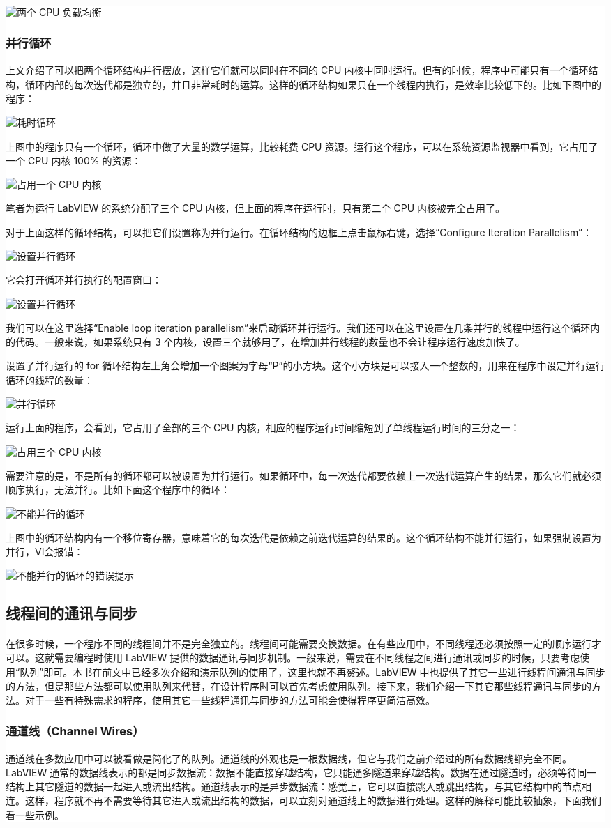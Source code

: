 ![](images/image708.jpeg "两个 CPU 负载均衡")

### 并行循环

上文介绍了可以把两个循环结构并行摆放，这样它们就可以同时在不同的 CPU 内核中同时运行。但有的时候，程序中可能只有一个循环结构，循环内部的每次迭代都是独立的，并且非常耗时的运算。这样的循环结构如果只在一个线程内执行，是效率比较低下的。比如下图中的程序：

![](images_2/z313.png "耗时循环")

上图中的程序只有一个循环，循环中做了大量的数学运算，比较耗费 CPU 资源。运行这个程序，可以在系统资源监视器中看到，它占用了一个 CPU 内核 100% 的资源：

![](images_2/z312.png "占用一个 CPU 内核")

笔者为运行 LabVIEW 的系统分配了三个 CPU 内核，但上面的程序在运行时，只有第二个 CPU 内核被完全占用了。

对于上面这样的循环结构，可以把它们设置称为并行运行。在循环结构的边框上点击鼠标右键，选择“Configure Iteration Parallelism”：

![](images_2/z314.png "设置并行循环")

它会打开循环并行执行的配置窗口：

![](images_2/z315.png "设置并行循环")

我们可以在这里选择“Enable loop iteration parallelism”来启动循环并行运行。我们还可以在这里设置在几条并行的线程中运行这个循环内的代码。一般来说，如果系统只有 3 个内核，设置三个就够用了，在增加并行线程的数量也不会让程序运行速度加快了。

设置了并行运行的 for 循环结构左上角会增加一个图案为字母“P”的小方块。这个小方块是可以接入一个整数的，用来在程序中设定并行运行循环的线程的数量：

![](images_2/z317.png "并行循环")

运行上面的程序，会看到，它占用了全部的三个 CPU 内核，相应的程序运行时间缩短到了单线程运行时间的三分之一：

![](images_2/z316.png "占用三个 CPU 内核")

需要注意的是，不是所有的循环都可以被设置为并行运行。如果循环中，每一次迭代都要依赖上一次迭代运算产生的结果，那么它们就必须顺序执行，无法并行。比如下面这个程序中的循环：

![](images_2/z318.png "不能并行的循环")

上图中的循环结构内有一个移位寄存器，意味着它的每次迭代是依赖之前迭代运算的结果的。这个循环结构不能并行运行，如果强制设置为并行，VI会报错：

![](images_2/z319.png "不能并行的循环的错误提示")

## 线程间的通讯与同步

在很多时候，一个程序不同的线程间并不是完全独立的。线程间可能需要交换数据。在有些应用中，不同线程还必须按照一定的顺序运行才可以。这就需要编程时使用 LabVIEW 提供的数据通讯与同步机制。一般来说，需要在不同线程之间进行通讯或同步的时候，只要考虑使用“队列”即可。本书在前文中已经多次介绍和演示[队列](pattern_pass_by_ref#队列)的使用了，这里也就不再赘述。LabVIEW 中也提供了其它一些进行线程间通讯与同步的方法，但是那些方法都可以使用队列来代替，在设计程序时可以首先考虑使用队列。接下来，我们介绍一下其它那些线程通讯与同步的方法。对于一些有特殊需求的程序，使用其它一些线程通讯与同步的方法可能会使得程序更简洁高效。

### 通道线（Channel Wires）

通道线在多数应用中可以被看做是简化了的队列。通道线的外观也是一根数据线，但它与我们之前介绍过的所有数据线都完全不同。LabVIEW 通常的数据线表示的都是同步数据流：数据不能直接穿越结构，它只能通多隧道来穿越结构。数据在通过隧道时，必须等待同一结构上其它隧道的数据一起进入或流出结构。通道线表示的是异步数据流：感觉上，它可以直接跳入或跳出结构，与其它结构中的节点相连。这样，程序就不再不需要等待其它进入或流出结构的数据，可以立刻对通道线上的数据进行处理。这样的解释可能比较抽象，下面我们看一些示例。
